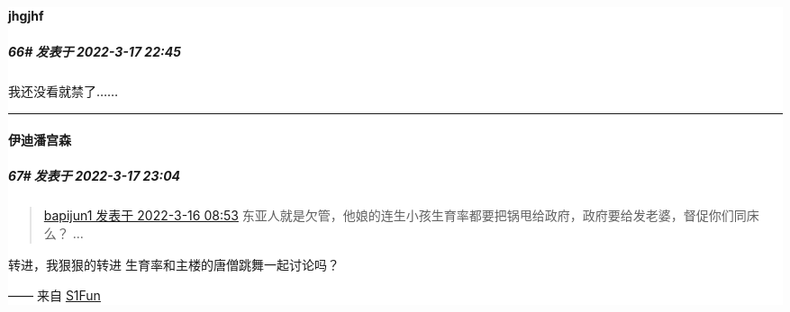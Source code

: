 ####  jhgjhf  
##### 66#       发表于 2022-3-17 22:45

我还没看就禁了……

*****

####  伊迪潘宫森  
##### 67#       发表于 2022-3-17 23:04

<blockquote><a href="httphttps://bbs.saraba1st.com/2b/forum.php?mod=redirect&amp;goto=findpost&amp;pid=55060746&amp;ptid=2058152" target="_blank">bapijun1 发表于 2022-3-16 08:53</a>
东亚人就是欠管，他娘的连生小孩生育率都要把锅甩给政府，政府要给发老婆，督促你们同床么？ ...</blockquote>
转进，我狠狠的转进
生育率和主楼的唐僧跳舞一起讨论吗？

—— 来自 [S1Fun](https://s1fun.koalcat.com)

